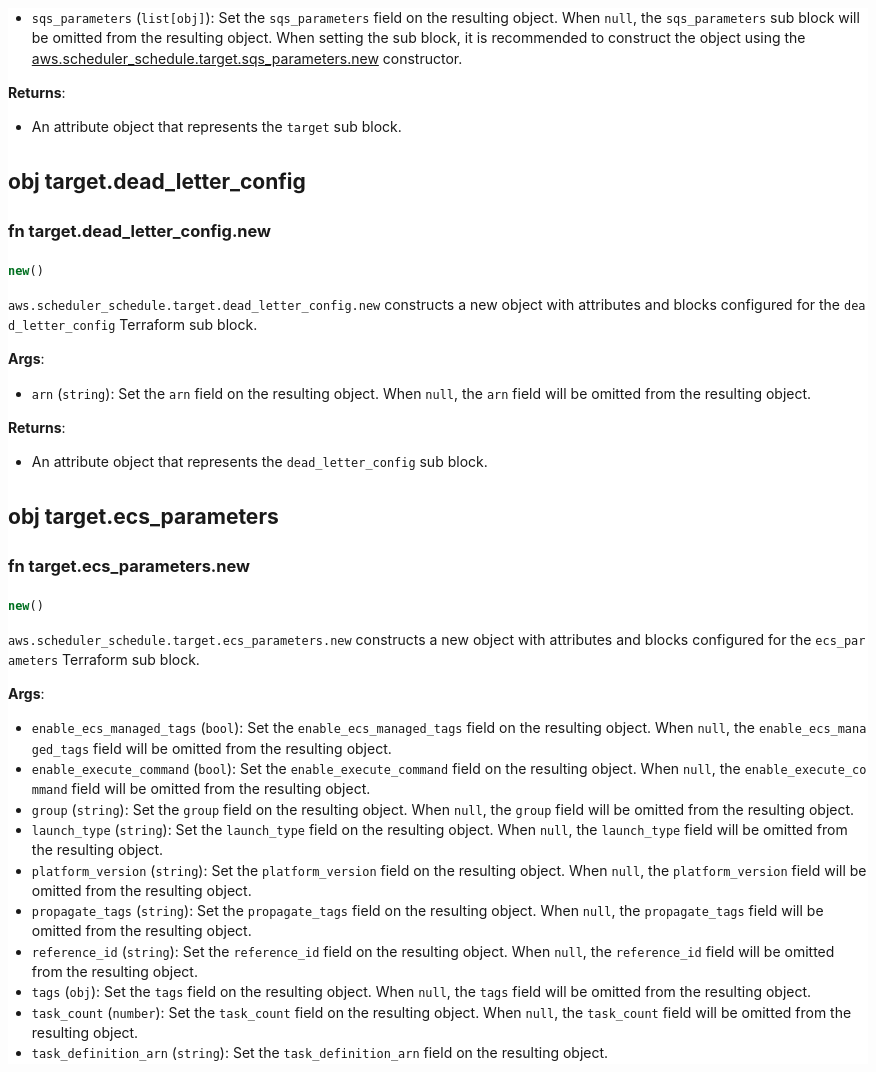   - `sqs_parameters` (`list[obj]`): Set the `sqs_parameters` field on the resulting object. When `null`, the `sqs_parameters` sub block will be omitted from the resulting object. When setting the sub block, it is recommended to construct the object using the [aws.scheduler_schedule.target.sqs_parameters.new](#fn-targetsqs_parametersnew) constructor.

**Returns**:
  - An attribute object that represents the `target` sub block.


## obj target.dead_letter_config



### fn target.dead_letter_config.new

```ts
new()
```


`aws.scheduler_schedule.target.dead_letter_config.new` constructs a new object with attributes and blocks configured for the `dead_letter_config`
Terraform sub block.



**Args**:
  - `arn` (`string`): Set the `arn` field on the resulting object. When `null`, the `arn` field will be omitted from the resulting object.

**Returns**:
  - An attribute object that represents the `dead_letter_config` sub block.


## obj target.ecs_parameters



### fn target.ecs_parameters.new

```ts
new()
```


`aws.scheduler_schedule.target.ecs_parameters.new` constructs a new object with attributes and blocks configured for the `ecs_parameters`
Terraform sub block.



**Args**:
  - `enable_ecs_managed_tags` (`bool`): Set the `enable_ecs_managed_tags` field on the resulting object. When `null`, the `enable_ecs_managed_tags` field will be omitted from the resulting object.
  - `enable_execute_command` (`bool`): Set the `enable_execute_command` field on the resulting object. When `null`, the `enable_execute_command` field will be omitted from the resulting object.
  - `group` (`string`): Set the `group` field on the resulting object. When `null`, the `group` field will be omitted from the resulting object.
  - `launch_type` (`string`): Set the `launch_type` field on the resulting object. When `null`, the `launch_type` field will be omitted from the resulting object.
  - `platform_version` (`string`): Set the `platform_version` field on the resulting object. When `null`, the `platform_version` field will be omitted from the resulting object.
  - `propagate_tags` (`string`): Set the `propagate_tags` field on the resulting object. When `null`, the `propagate_tags` field will be omitted from the resulting object.
  - `reference_id` (`string`): Set the `reference_id` field on the resulting object. When `null`, the `reference_id` field will be omitted from the resulting object.
  - `tags` (`obj`): Set the `tags` field on the resulting object. When `null`, the `tags` field will be omitted from the resulting object.
  - `task_count` (`number`): Set the `task_count` field on the resulting object. When `null`, the `task_count` field will be omitted from the resulting object.
  - `task_definition_arn` (`string`): Set the `task_definition_arn` field on the resulting object.